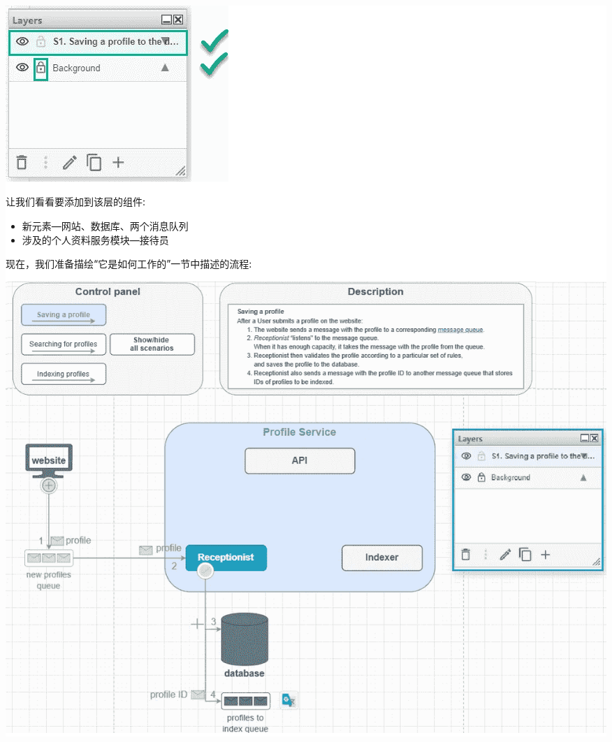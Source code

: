 ![](img/b3a67f99af142c957b3699695c5a6138.png)

让我们看看要添加到该层的组件:

*   新元素—网站、数据库、两个消息队列
*   涉及的个人资料服务模块—接待员

现在，我们准备描绘“它是如何工作的”一节中描述的流程:

![](img/b34cc1bcc0137b12b1bd885e302229e8.png)
